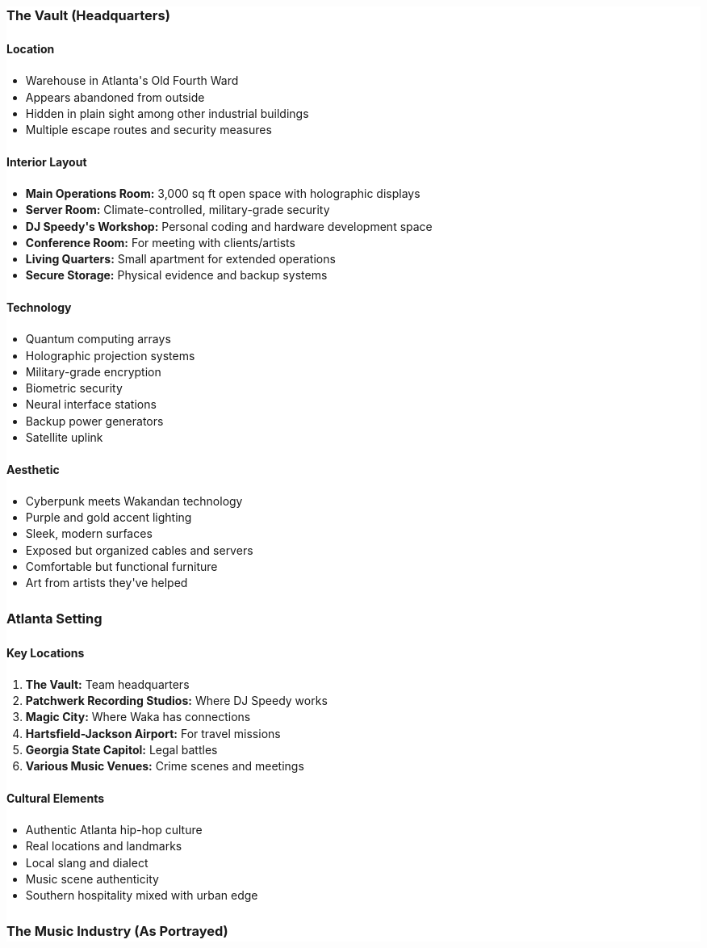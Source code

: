 ### The Vault (Headquarters)

#### Location
- Warehouse in Atlanta's Old Fourth Ward
- Appears abandoned from outside
- Hidden in plain sight among other industrial buildings
- Multiple escape routes and security measures

#### Interior Layout
- **Main Operations Room:** 3,000 sq ft open space with holographic displays
- **Server Room:** Climate-controlled, military-grade security
- **DJ Speedy's Workshop:** Personal coding and hardware development space
- **Conference Room:** For meeting with clients/artists
- **Living Quarters:** Small apartment for extended operations
- **Secure Storage:** Physical evidence and backup systems

#### Technology
- Quantum computing arrays
- Holographic projection systems
- Military-grade encryption
- Biometric security
- Neural interface stations
- Backup power generators
- Satellite uplink

#### Aesthetic
- Cyberpunk meets Wakandan technology
- Purple and gold accent lighting
- Sleek, modern surfaces
- Exposed but organized cables and servers
- Comfortable but functional furniture
- Art from artists they've helped

### Atlanta Setting

#### Key Locations
1. **The Vault:** Team headquarters
2. **Patchwerk Recording Studios:** Where DJ Speedy works
3. **Magic City:** Where Waka has connections
4. **Hartsfield-Jackson Airport:** For travel missions
5. **Georgia State Capitol:** Legal battles
6. **Various Music Venues:** Crime scenes and meetings

#### Cultural Elements
- Authentic Atlanta hip-hop culture
- Real locations and landmarks
- Local slang and dialect
- Music scene authenticity
- Southern hospitality mixed with urban edge

### The Music Industry (As Portrayed)
